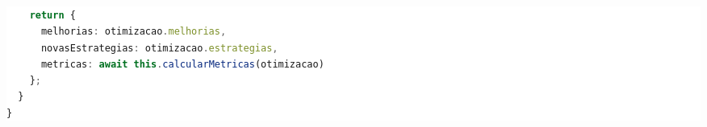```typescript
    return {
      melhorias: otimizacao.melhorias,
      novasEstrategias: otimizacao.estrategias,
      metricas: await this.calcularMetricas(otimizacao)
    };
  }
} 